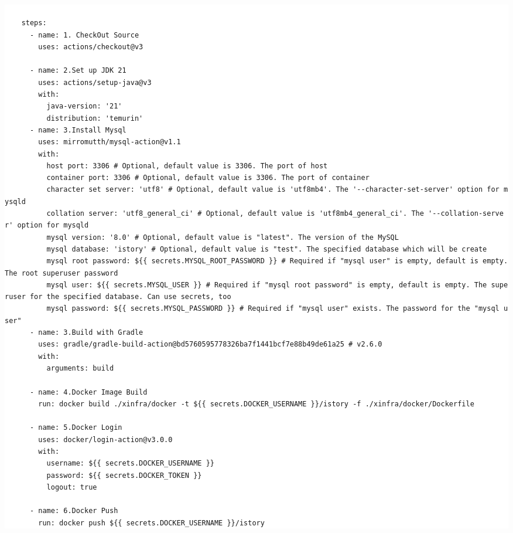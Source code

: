 ```{yaml}

    steps:
      - name: 1. CheckOut Source
        uses: actions/checkout@v3

      - name: 2.Set up JDK 21
        uses: actions/setup-java@v3
        with:
          java-version: '21'
          distribution: 'temurin'
      - name: 3.Install Mysql
        uses: mirromutth/mysql-action@v1.1
        with:
          host port: 3306 # Optional, default value is 3306. The port of host
          container port: 3306 # Optional, default value is 3306. The port of container
          character set server: 'utf8' # Optional, default value is 'utf8mb4'. The '--character-set-server' option for mysqld
          collation server: 'utf8_general_ci' # Optional, default value is 'utf8mb4_general_ci'. The '--collation-server' option for mysqld
          mysql version: '8.0' # Optional, default value is "latest". The version of the MySQL
          mysql database: 'istory' # Optional, default value is "test". The specified database which will be create
          mysql root password: ${{ secrets.MYSQL_ROOT_PASSWORD }} # Required if "mysql user" is empty, default is empty. The root superuser password
          mysql user: ${{ secrets.MYSQL_USER }} # Required if "mysql root password" is empty, default is empty. The superuser for the specified database. Can use secrets, too
          mysql password: ${{ secrets.MYSQL_PASSWORD }} # Required if "mysql user" exists. The password for the "mysql user"
      - name: 3.Build with Gradle
        uses: gradle/gradle-build-action@bd5760595778326ba7f1441bcf7e88b49de61a25 # v2.6.0
        with:
          arguments: build

      - name: 4.Docker Image Build
        run: docker build ./xinfra/docker -t ${{ secrets.DOCKER_USERNAME }}/istory -f ./xinfra/docker/Dockerfile

      - name: 5.Docker Login
        uses: docker/login-action@v3.0.0
        with:
          username: ${{ secrets.DOCKER_USERNAME }}
          password: ${{ secrets.DOCKER_TOKEN }}
          logout: true

      - name: 6.Docker Push
        run: docker push ${{ secrets.DOCKER_USERNAME }}/istory
```

